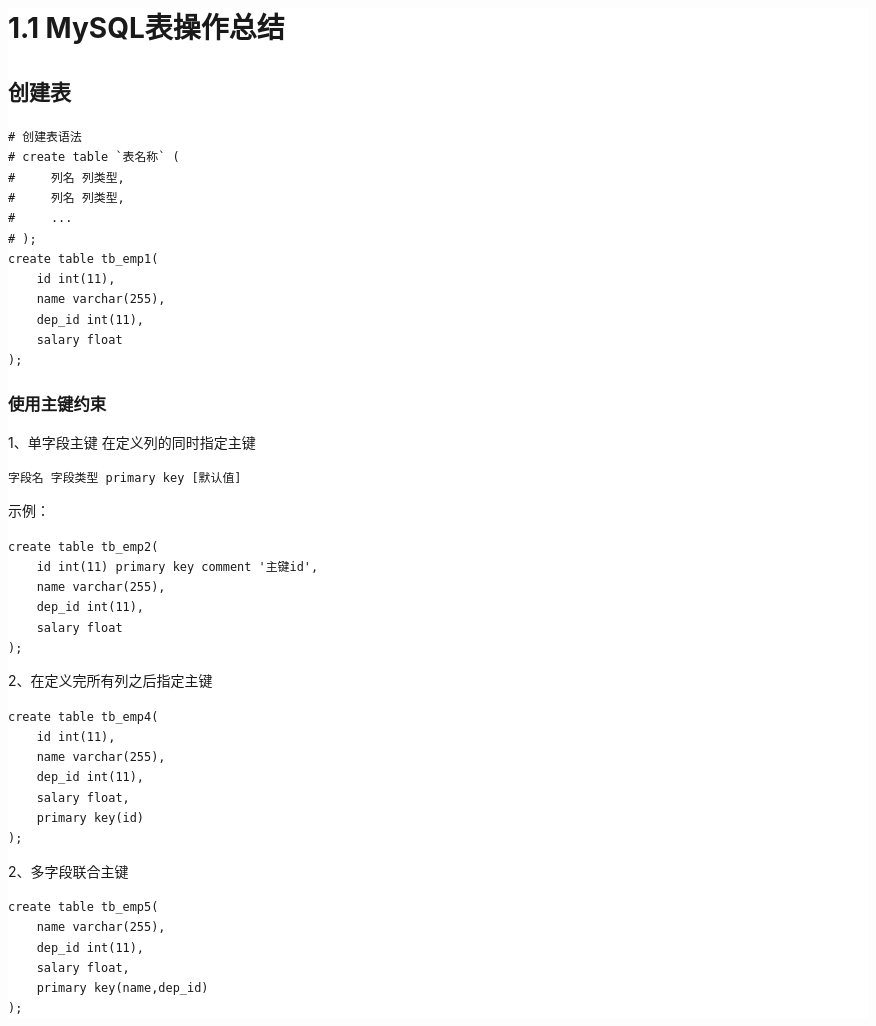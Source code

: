 # 1.1 MySQL表操作总结


## 创建表
```
# 创建表语法
# create table `表名称` (
#     列名 列类型,
#     列名 列类型,
#     ...
# );
create table tb_emp1(
    id int(11),
    name varchar(255),
    dep_id int(11),
    salary float
);
```


### 使用主键约束

1、单字段主键
在定义列的同时指定主键
```
字段名 字段类型 primary key [默认值]
```
示例：
```
create table tb_emp2(
    id int(11) primary key comment '主键id',
    name varchar(255),
    dep_id int(11),
    salary float
);
```
2、在定义完所有列之后指定主键
```
create table tb_emp4(
    id int(11),
    name varchar(255),
    dep_id int(11),
    salary float,
    primary key(id)
);
```

2、多字段联合主键

```
create table tb_emp5(
    name varchar(255),
    dep_id int(11),
    salary float,
    primary key(name,dep_id)
);
```
